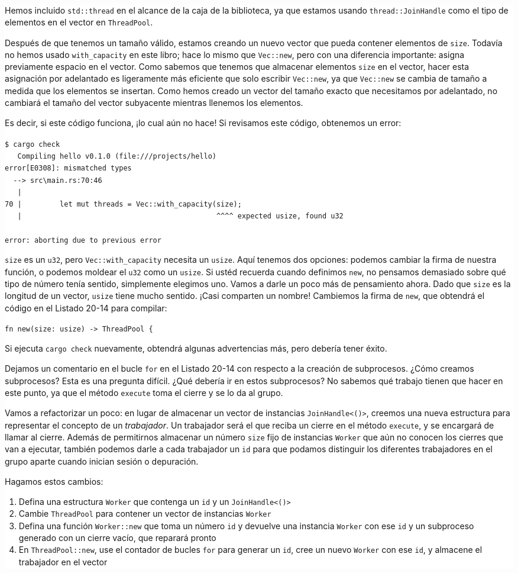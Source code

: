 Hemos incluido `std::thread` en el alcance de la caja de la biblioteca, ya que estamos usando `thread::JoinHandle` como el tipo de elementos en el vector en `ThreadPool`.

Después de que tenemos un tamaño válido, estamos creando un nuevo vector que pueda contener elementos de `size`. Todavía no hemos usado `with_capacity` en este libro; hace lo mismo que `Vec::new`, pero con una diferencia importante: asigna previamente espacio en el vector. Como sabemos que tenemos que almacenar elementos `size` en el vector, hacer esta asignación por adelantado es ligeramente más eficiente que solo escribir `Vec::new`, ya que `Vec::new` se cambia de tamaño a medida que los elementos se insertan. Como hemos creado un vector del tamaño exacto que necesitamos por adelantado, no cambiará el tamaño del vector subyacente mientras llenemos los elementos.

Es decir, si este código funciona, ¡lo cual aún no hace! Si revisamos este código, obtenemos un error:

```text
$ cargo check
   Compiling hello v0.1.0 (file:///projects/hello)
error[E0308]: mismatched types
  --> src\main.rs:70:46
   |
70 |         let mut threads = Vec::with_capacity(size);
   |                                              ^^^^ expected usize, found u32

error: aborting due to previous error
```

`size` es un `u32`, pero `Vec::with_capacity` necesita un `usize`. Aquí tenemos dos opciones: podemos cambiar la firma de nuestra función, o podemos moldear el `u32` como un `usize`. Si ustéd recuerda cuando definimos `new`, no pensamos demasiado sobre qué tipo de número tenía sentido, simplemente elegimos uno. Vamos a darle un poco más de pensamiento ahora. Dado que `size` es la longitud de un vector, `usize` tiene mucho sentido. ¡Casi comparten un nombre! Cambiemos la firma de `new`, que obtendrá el código en el Listado 20-14 para compilar:

```rust,ignore
fn new(size: usize) -> ThreadPool {
```

Si ejecuta `cargo check` nuevamente, obtendrá algunas advertencias más, pero debería tener éxito.

Dejamos un comentario en el bucle `for` en el Listado 20-14 con respecto a la creación de subprocesos. ¿Cómo creamos subprocesos? Esta es una pregunta difícil. ¿Qué debería ir en estos subprocesos? No sabemos qué trabajo tienen que hacer en este punto, ya que el método `execute` toma el cierre y se lo da al grupo.

Vamos a refactorizar un poco: en lugar de almacenar un vector de instancias `JoinHandle<()>`, creemos una nueva estructura para representar el concepto de un *trabajador*. Un trabajador será el que reciba un cierre en el método `execute`, y se encargará de llamar al cierre. Además de permitirnos almacenar un número `size` fijo de instancias `Worker` que aún no conocen los cierres que van a ejecutar, también podemos darle a cada trabajador un `id` para que podamos distinguir los diferentes trabajadores en el grupo aparte cuando inician sesión o depuración.

Hagamos estos cambios:

1. Defina una estructura `Worker` que contenga un `id` y un `JoinHandle<()>`
2. Cambie `ThreadPool` para contener un vector de instancias `Worker`
3. Defina una función `Worker::new` que toma un número `id` y devuelve una instancia `Worker` con ese `id` y un subproceso generado con un cierre vacío, que reparará pronto
4. En `ThreadPool::new`, use el contador de bucles `for` para generar un `id`, cree un nuevo `Worker` con ese `id`, y almacene el trabajador en el vector
